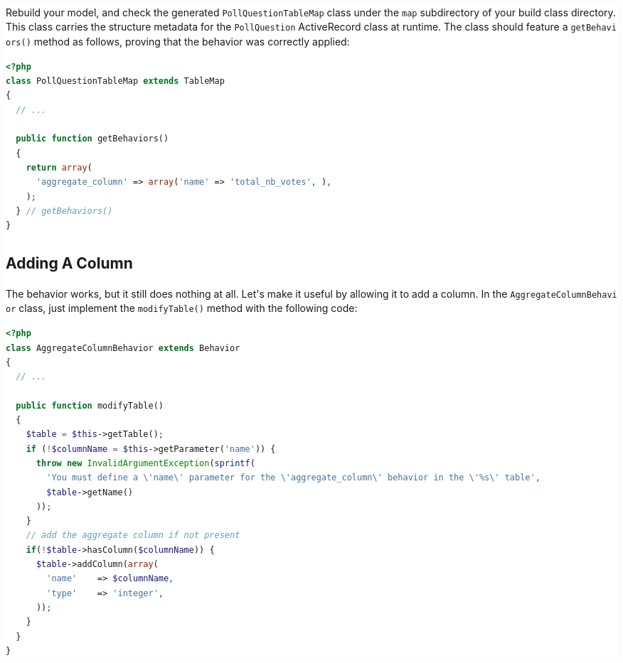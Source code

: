 Rebuild your model, and check the generated `PollQuestionTableMap` class under the `map` subdirectory of your build class directory. This class carries the structure metadata for the `PollQuestion` ActiveRecord class at runtime. The class should feature a `getBehaviors()` method as follows, proving that the behavior was correctly applied:

```php
<?php
class PollQuestionTableMap extends TableMap
{
  // ...

  public function getBehaviors()
  {
    return array(
      'aggregate_column' => array('name' => 'total_nb_votes', ),
    );
  } // getBehaviors()
}
```

## Adding A Column ##

The behavior works, but it still does nothing at all. Let's make it useful by allowing it to add a column. In the `AggregateColumnBehavior` class, just implement the `modifyTable()` method with the following code:

```php
<?php
class AggregateColumnBehavior extends Behavior
{
  // ...

  public function modifyTable()
  {
    $table = $this->getTable();
    if (!$columnName = $this->getParameter('name')) {
      throw new InvalidArgumentException(sprintf(
        'You must define a \'name\' parameter for the \'aggregate_column\' behavior in the \'%s\' table',
        $table->getName()
      ));
    }
    // add the aggregate column if not present
    if(!$table->hasColumn($columnName)) {
      $table->addColumn(array(
        'name'    => $columnName,
        'type'    => 'integer',
      ));
    }
  }
}
```
